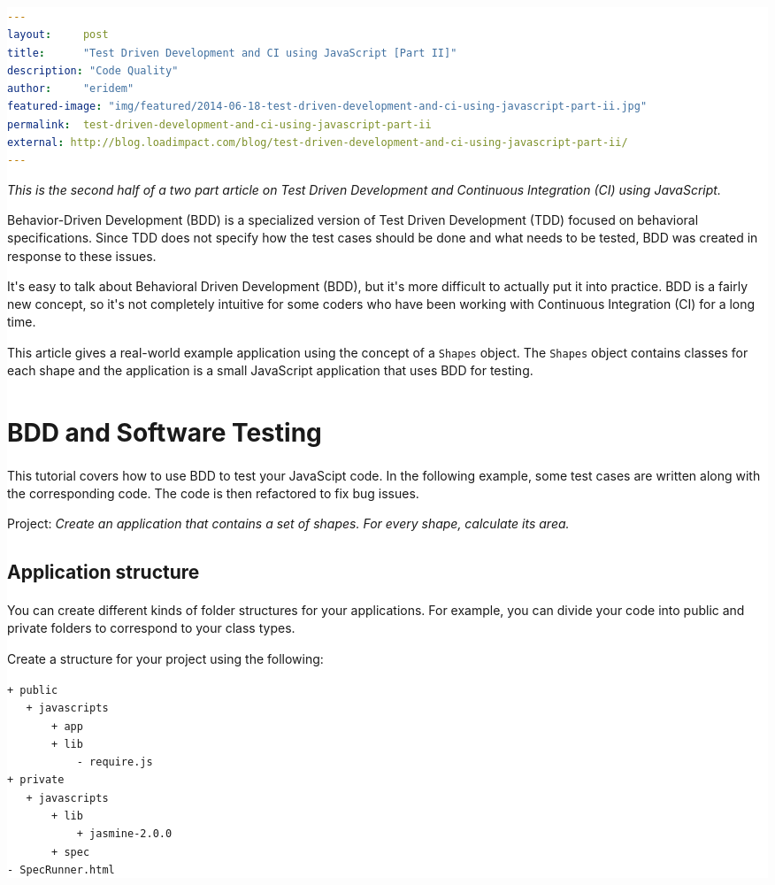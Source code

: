 ```yaml
---
layout:     post
title:      "Test Driven Development and CI using JavaScript [Part II]"
description: "Code Quality"
author:     "eridem"
featured-image: "img/featured/2014-06-18-test-driven-development-and-ci-using-javascript-part-ii.jpg"
permalink:  test-driven-development-and-ci-using-javascript-part-ii
external: http://blog.loadimpact.com/blog/test-driven-development-and-ci-using-javascript-part-ii/
---
```


*This is the second half of a two part article on Test Driven Development and Continuous Integration (CI) using JavaScript.*

Behavior-Driven Development (BDD) is a specialized version of Test Driven Development (TDD) focused on behavioral specifications. Since TDD does not specify how the test cases should be done and what needs to be tested, BDD was created in response to these issues.

It's easy to talk about Behavioral Driven Development (BDD), but it's more difficult to actually put it into practice. BDD is a fairly new concept, so it's not completely intuitive for some coders who have been working with Continuous Integration (CI) for a long time.

This article gives a real-world example application using the concept of a `Shapes` object. The `Shapes` object contains classes for each shape and the application is a small JavaScript application that uses BDD for testing.

# BDD and Software Testing

This tutorial covers how to use BDD to test your JavaScipt code. In the following example, some test cases are written along with the corresponding code. The code is then refactored to fix bug issues.

Project: *Create an application that contains a set of shapes. For every shape, calculate its area.*

## Application structure

You can create different kinds of folder structures for your applications. For example, you can divide your code into public and private folders to correspond to your class types.

Create a structure for your project using the following:

```
+ public 
   + javascripts 
       + app
       + lib 
           - require.js 
+ private
   + javascripts 
       + lib 
           + jasmine-2.0.0 
       + spec 
- SpecRunner.html
```
